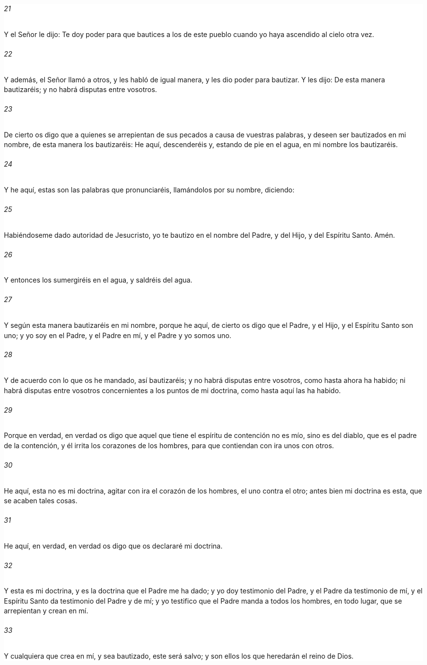 ###### 21 
Y el Señor le dijo: Te doy poder para que bautices a los de este pueblo cuando yo haya ascendido al cielo otra vez.

###### 22 
Y además, el Señor llamó a otros, y les habló de igual manera, y les dio poder para bautizar. Y les dijo: De esta manera bautizaréis; y no habrá disputas entre vosotros.

###### 23 
De cierto os digo que a quienes se arrepientan de sus pecados a causa de vuestras palabras, y deseen ser bautizados en mi nombre, de esta manera los bautizaréis: He aquí, descenderéis y, estando de pie en el agua, en mi nombre los bautizaréis.

###### 24 
Y he aquí, estas son las palabras que pronunciaréis, llamándolos por su nombre, diciendo:

###### 25 
Habiéndoseme dado autoridad de Jesucristo, yo te bautizo en el nombre del Padre, y del Hijo, y del Espíritu Santo. Amén.

###### 26 
Y entonces los sumergiréis en el agua, y saldréis del agua.

###### 27 
Y según esta manera bautizaréis en mi nombre, porque he aquí, de cierto os digo que el Padre, y el Hijo, y el Espíritu Santo son uno; y yo soy en el Padre, y el Padre en mí, y el Padre y yo somos uno.

###### 28 
Y de acuerdo con lo que os he mandado, así bautizaréis; y no habrá disputas entre vosotros, como hasta ahora ha habido; ni habrá disputas entre vosotros concernientes a los puntos de mi doctrina, como hasta aquí las ha habido.

###### 29 
Porque en verdad, en verdad os digo que aquel que tiene el espíritu de contención no es mío, sino es del diablo, que es el padre de la contención, y él irrita los corazones de los hombres, para que contiendan con ira unos con otros.

###### 30 
He aquí, esta no es mi doctrina, agitar con ira el corazón de los hombres, el uno contra el otro; antes bien mi doctrina es esta, que se acaben tales cosas.

###### 31 
He aquí, en verdad, en verdad os digo que os declararé mi doctrina.

###### 32 
Y esta es mi doctrina, y es la doctrina que el Padre me ha dado; y yo doy testimonio del Padre, y el Padre da testimonio de mí, y el Espíritu Santo da testimonio del Padre y de mí; y yo testifico que el Padre manda a todos los hombres, en todo lugar, que se arrepientan y crean en mí.

###### 33 
Y cualquiera que crea en mí, y sea bautizado, este será salvo; y son ellos los que heredarán el reino de Dios.
